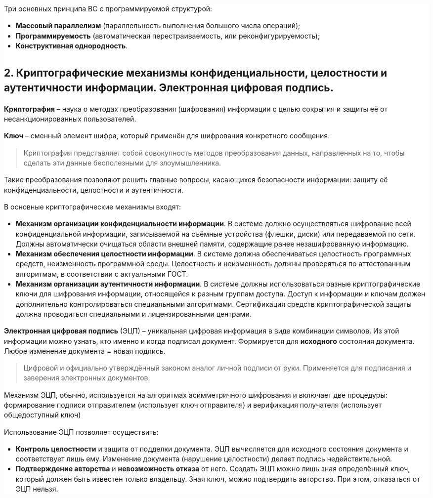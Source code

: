 Три основных принципа ВС с программируемой структурой:

- **Массовый параллелизм** (параллельность выполнения большого числа операций);
- **Программируемость** (автоматическая перестраиваемость, или реконфигурируемость);
- **Конструктивная однородность**.

## 2. Криптографические механизмы конфиденциальности, целостности и аутентичности информации. Электронная цифровая подпись.

**Криптография** – наука о методах преобразования (шифрования) информации с целью сокрытия и защиты её от несанкционированных пользователей.

**Ключ** – сменный элемент шифра, который применён для шифрования конкретного сообщения.

> Криптография представляет собой совокупность методов преобразования данных, направленных на то, чтобы сделать эти данные бесполезными для злоумышленника.

Такие преобразования позволяют решить главные вопросы, касающихся безопасности информации: защиту её конфиденциальности, целостности и аутентичности.

В основные криптографические механизмы входят:

- **Механизм организации конфиденциальности информации**.
  В системе должно осуществляться шифрование всей конфиденциальной информации, записываемой на съёмные устройства (флешки, диски)  или передаваемой по сети. Должны автоматически очищаться области внешней памяти, содержащие ранее незашифрованную информацию.
- **Механизм обеспечения целостности информации**.
  В системе должна обеспечиваться целостность программных средств, неизменность программной среды. Целостность и неизменность должны проверяться по аттестованным алгоритмам, в соответствии с актуальными ГОСТ.
- **Механизм организации аутентичности информации**.
  В системе должны использоваться разные криптографические ключи для шифрования информации, относящейся к разным группам доступа. Доступ к информации и ключам должен дополнительно контролироваться специальными алгоритмами. Сертификация средств криптографической защиты должна проводиться специальными и лицензированными центрами.

**Электронная цифровая подпись** (ЭЦП) – уникальная цифровая информация в виде комбинации символов. Из этой информации можно узнать, кто именно и когда подписал документ. Формируется для **исходного** состояния документа. Любое изменение документа = новая подпись.

> Цифровой и официально утверждённый законом аналог личной подписи от руки. Применяется для подписания и заверения электронных документов.

Механизм ЭЦП, обычно, используется на алгоритмах асимметричного шифрования и включает две процедуры: формирование подписи отправителем (использует ключ отправителя) и верификация получателя (использует общедоступный ключ)

Использование ЭЦП позволяет осуществить:

- **Контроль целостности** и защита от подделки документа.
  ЭЦП вычисляется для исходного состояния документа и соответствует лишь ему. Изменение документа (нарушение целостности) делает подпись недействительной.
- **Подтверждение авторства** и **невозможность отказа** от него.
  Создать ЭЦП можно лишь зная определённый ключ, который должен быть известен только владельцу. Зная ключ, можно подтвердить авторство. При этом, отказаться от ЭЦП нельзя.
